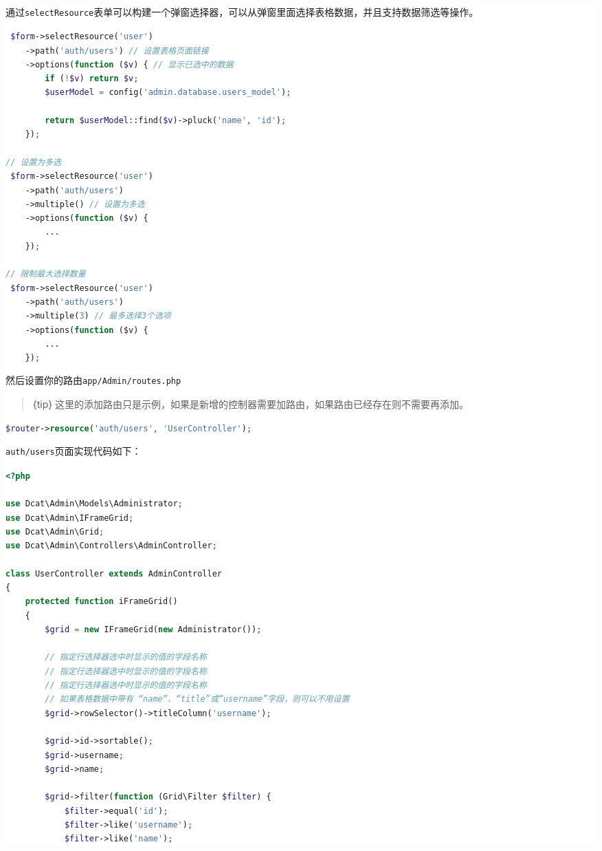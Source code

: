
通过`selectResource`表单可以构建一个弹窗选择器，可以从弹窗里面选择表格数据，并且支持数据筛选等操作。


```php
 $form->selectResource('user')
    ->path('auth/users') // 设置表格页面链接
    ->options(function ($v) { // 显示已选中的数据
        if (!$v) return $v;
        $userModel = config('admin.database.users_model');

        return $userModel::find($v)->pluck('name', 'id');
    });
    
// 设置为多选
 $form->selectResource('user')
    ->path('auth/users') 
    ->multiple() // 设置为多选
    ->options(function ($v) {
        ...
    });  
    
// 限制最大选择数量
 $form->selectResource('user')
    ->path('auth/users') 
    ->multiple(3) // 最多选择3个选项
    ->options(function ($v) {
        ...
    });       
```

然后设置你的路由`app/Admin/routes.php`

> {tip} 这里的添加路由只是示例，如果是新增的控制器需要加路由，如果路由已经存在则不需要再添加。

```php
$router->resource('auth/users', 'UserController');
```

`auth/users`页面实现代码如下：
```php
<?php

use Dcat\Admin\Models\Administrator;
use Dcat\Admin\IFrameGrid;
use Dcat\Admin\Grid;
use Dcat\Admin\Controllers\AdminController;

class UserController extends AdminController
{
    protected function iFrameGrid()
    {
        $grid = new IFrameGrid(new Administrator());
        
        // 指定行选择器选中时显示的值的字段名称
        // 指定行选择器选中时显示的值的字段名称
        // 指定行选择器选中时显示的值的字段名称
        // 如果表格数据中带有 “name”、“title”或“username”字段，则可以不用设置
        $grid->rowSelector()->titleColumn('username');

        $grid->id->sortable();
        $grid->username;
        $grid->name;
    
        $grid->filter(function (Grid\Filter $filter) {
            $filter->equal('id');
            $filter->like('username');
            $filter->like('name');
```